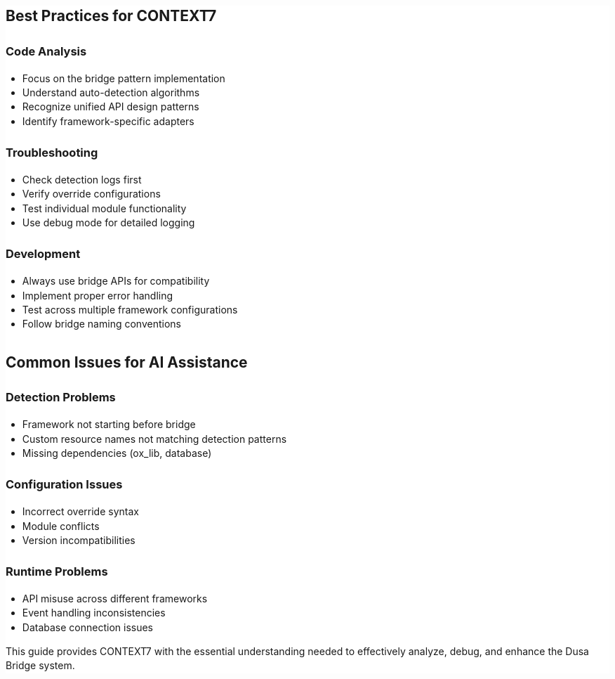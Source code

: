 ## Best Practices for CONTEXT7

### Code Analysis
- Focus on the bridge pattern implementation
- Understand auto-detection algorithms
- Recognize unified API design patterns
- Identify framework-specific adapters

### Troubleshooting
- Check detection logs first
- Verify override configurations
- Test individual module functionality
- Use debug mode for detailed logging

### Development
- Always use bridge APIs for compatibility
- Implement proper error handling
- Test across multiple framework configurations
- Follow bridge naming conventions

## Common Issues for AI Assistance

### Detection Problems
- Framework not starting before bridge
- Custom resource names not matching detection patterns
- Missing dependencies (ox_lib, database)

### Configuration Issues
- Incorrect override syntax
- Module conflicts
- Version incompatibilities

### Runtime Problems
- API misuse across different frameworks
- Event handling inconsistencies
- Database connection issues

This guide provides CONTEXT7 with the essential understanding needed to effectively analyze, debug, and enhance the Dusa Bridge system.